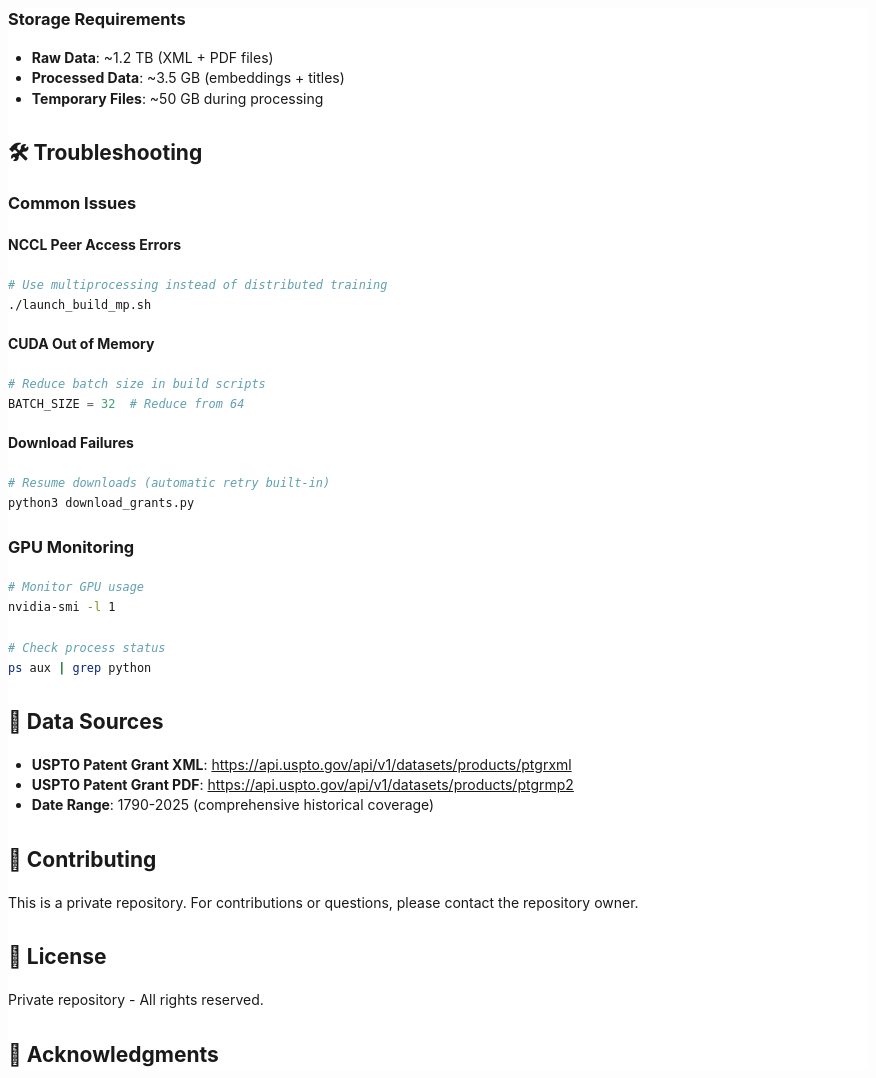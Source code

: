 ### Storage Requirements
- **Raw Data**: ~1.2 TB (XML + PDF files)
- **Processed Data**: ~3.5 GB (embeddings + titles)
- **Temporary Files**: ~50 GB during processing

## 🛠️ Troubleshooting

### Common Issues

#### NCCL Peer Access Errors
```bash
# Use multiprocessing instead of distributed training
./launch_build_mp.sh
```

#### CUDA Out of Memory
```python
# Reduce batch size in build scripts
BATCH_SIZE = 32  # Reduce from 64
```

#### Download Failures
```bash
# Resume downloads (automatic retry built-in)
python3 download_grants.py
```

### GPU Monitoring
```bash
# Monitor GPU usage
nvidia-smi -l 1

# Check process status
ps aux | grep python
```

## 📝 Data Sources

- **USPTO Patent Grant XML**: https://api.uspto.gov/api/v1/datasets/products/ptgrxml
- **USPTO Patent Grant PDF**: https://api.uspto.gov/api/v1/datasets/products/ptgrmp2
- **Date Range**: 1790-2025 (comprehensive historical coverage)

## 🤝 Contributing

This is a private repository. For contributions or questions, please contact the repository owner.

## 📄 License

Private repository - All rights reserved.

## 🙏 Acknowledgments

